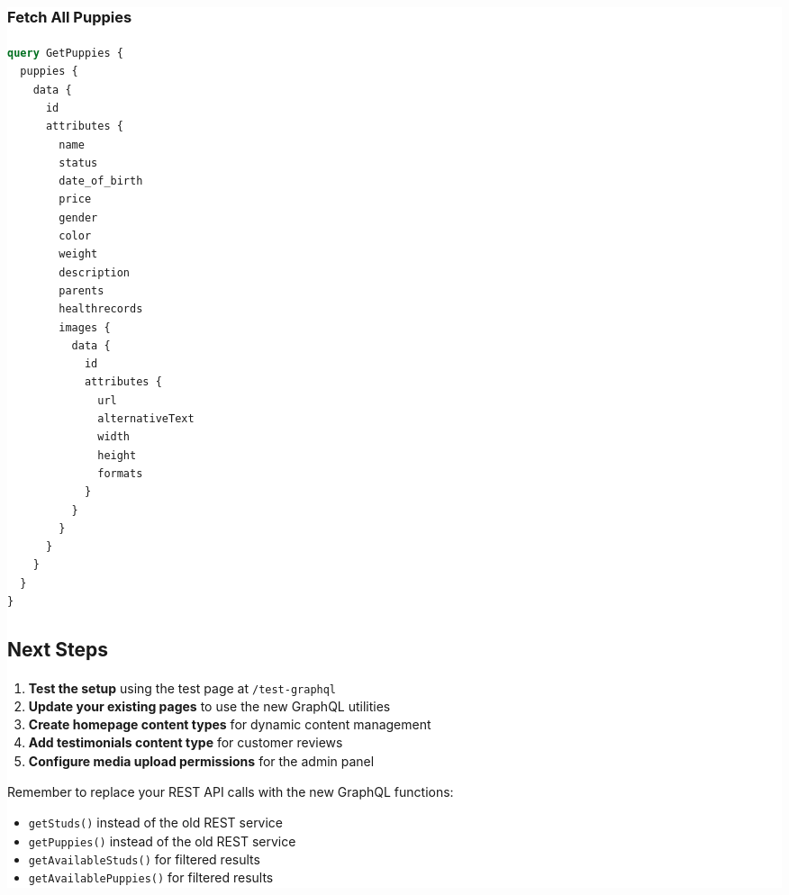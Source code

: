 ### Fetch All Puppies
```graphql
query GetPuppies {
  puppies {
    data {
      id
      attributes {
        name
        status
        date_of_birth
        price
        gender
        color
        weight
        description
        parents
        healthrecords
        images {
          data {
            id
            attributes {
              url
              alternativeText
              width
              height
              formats
            }
          }
        }
      }
    }
  }
}
```

## Next Steps

1. **Test the setup** using the test page at `/test-graphql`
2. **Update your existing pages** to use the new GraphQL utilities
3. **Create homepage content types** for dynamic content management
4. **Add testimonials content type** for customer reviews
5. **Configure media upload permissions** for the admin panel

Remember to replace your REST API calls with the new GraphQL functions:
- `getStuds()` instead of the old REST service
- `getPuppies()` instead of the old REST service
- `getAvailableStuds()` for filtered results
- `getAvailablePuppies()` for filtered results 